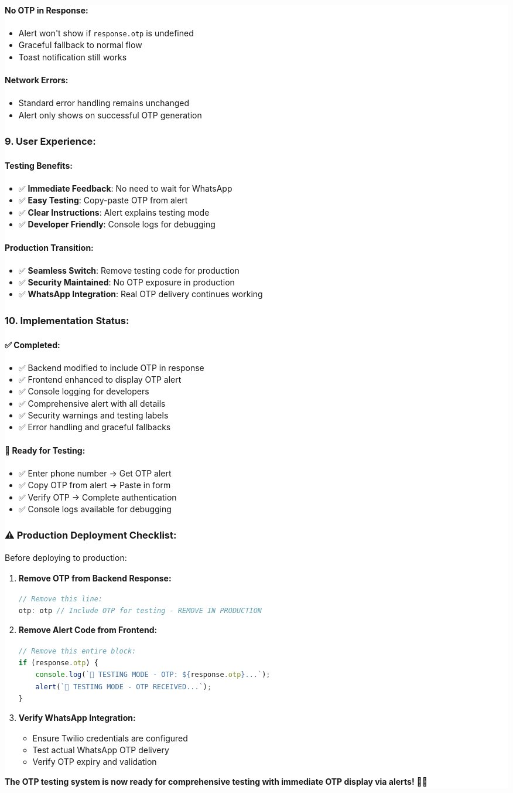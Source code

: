 #### **No OTP in Response:**
- Alert won't show if `response.otp` is undefined
- Graceful fallback to normal flow
- Toast notification still works

#### **Network Errors:**
- Standard error handling remains unchanged
- Alert only shows on successful OTP generation

### **9. User Experience:**

#### **Testing Benefits:**
- ✅ **Immediate Feedback**: No need to wait for WhatsApp
- ✅ **Easy Testing**: Copy-paste OTP from alert
- ✅ **Clear Instructions**: Alert explains testing mode
- ✅ **Developer Friendly**: Console logs for debugging

#### **Production Transition:**
- ✅ **Seamless Switch**: Remove testing code for production
- ✅ **Security Maintained**: No OTP exposure in production
- ✅ **WhatsApp Integration**: Real OTP delivery continues working

### **10. Implementation Status:**

#### **✅ Completed:**
- ✅ Backend modified to include OTP in response
- ✅ Frontend enhanced to display OTP alert
- ✅ Console logging for developers
- ✅ Comprehensive alert with all details
- ✅ Security warnings and testing labels
- ✅ Error handling and graceful fallbacks

#### **🔄 Ready for Testing:**
- ✅ Enter phone number → Get OTP alert
- ✅ Copy OTP from alert → Paste in form
- ✅ Verify OTP → Complete authentication
- ✅ Console logs available for debugging

### **⚠️ Production Deployment Checklist:**

Before deploying to production:

1. **Remove OTP from Backend Response:**
   ```javascript
   // Remove this line:
   otp: otp // Include OTP for testing - REMOVE IN PRODUCTION
   ```

2. **Remove Alert Code from Frontend:**
   ```javascript
   // Remove this entire block:
   if (response.otp) {
       console.log(`🔐 TESTING MODE - OTP: ${response.otp}...`);
       alert(`🔐 TESTING MODE - OTP RECEIVED...`);
   }
   ```

3. **Verify WhatsApp Integration:**
   - Ensure Twilio credentials are configured
   - Test actual WhatsApp OTP delivery
   - Verify OTP expiry and validation

**The OTP testing system is now ready for comprehensive testing with immediate OTP display via alerts!** 🔐✅